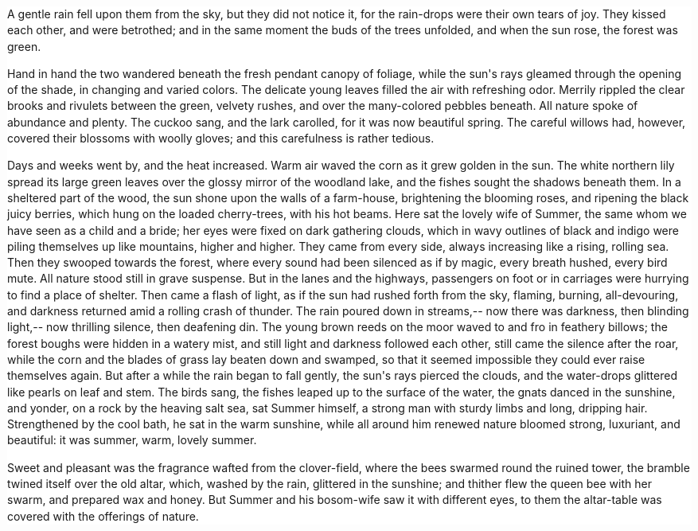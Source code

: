 A gentle rain fell upon them from the sky, but they did not notice it,
for the rain-drops were their own tears of joy. They kissed each other,
and were betrothed; and in the same moment the buds of the trees
unfolded, and when the sun rose, the forest was green.

Hand in hand the two wandered beneath the fresh pendant canopy of
foliage, while the sun's rays gleamed through the opening of the shade,
in changing and varied colors. The delicate young leaves filled the air
with refreshing odor. Merrily rippled the clear brooks and rivulets
between the green, velvety rushes, and over the many-colored pebbles
beneath. All nature spoke of abundance and plenty. The cuckoo sang, and
the lark carolled, for it was now beautiful spring. The careful willows
had, however, covered their blossoms with woolly gloves; and this
carefulness is rather tedious.

Days and weeks went by, and the heat increased. Warm air waved the corn
as it grew golden in the sun. The white northern lily spread its large
green leaves over the glossy mirror of the woodland lake, and the fishes
sought the shadows beneath them. In a sheltered part of the wood, the
sun shone upon the walls of a farm-house, brightening the blooming
roses, and ripening the black juicy berries, which hung on the loaded
cherry-trees, with his hot beams. Here sat the lovely wife of Summer,
the same whom we have seen as a child and a bride; her eyes were fixed
on dark gathering clouds, which in wavy outlines of black and indigo
were piling themselves up like mountains, higher and higher. They came
from every side, always increasing like a rising, rolling sea. Then they
swooped towards the forest, where every sound had been silenced as if by
magic, every breath hushed, every bird mute. All nature stood still in
grave suspense. But in the lanes and the highways, passengers on foot or
in carriages were hurrying to find a place of shelter. Then came a flash
of light, as if the sun had rushed forth from the sky, flaming, burning,
all-devouring, and darkness returned amid a rolling crash of thunder.
The rain poured down in streams,-- now there was darkness, then blinding
light,-- now thrilling silence, then deafening din. The young brown
reeds on the moor waved to and fro in feathery billows; the forest
boughs were hidden in a watery mist, and still light and darkness
followed each other, still came the silence after the roar, while the
corn and the blades of grass lay beaten down and swamped, so that it
seemed impossible they could ever raise themselves again. But after a
while the rain began to fall gently, the sun's rays pierced the clouds,
and the water-drops glittered like pearls on leaf and stem. The birds
sang, the fishes leaped up to the surface of the water, the gnats danced
in the sunshine, and yonder, on a rock by the heaving salt sea, sat
Summer himself, a strong man with sturdy limbs and long, dripping hair.
Strengthened by the cool bath, he sat in the warm sunshine, while all
around him renewed nature bloomed strong, luxuriant, and beautiful: it
was summer, warm, lovely summer.

Sweet and pleasant was the fragrance wafted from the clover-field, where
the bees swarmed round the ruined tower, the bramble twined itself over
the old altar, which, washed by the rain, glittered in the sunshine; and
thither flew the queen bee with her swarm, and prepared wax and honey.
But Summer and his bosom-wife saw it with different eyes, to them the
altar-table was covered with the offerings of nature.
